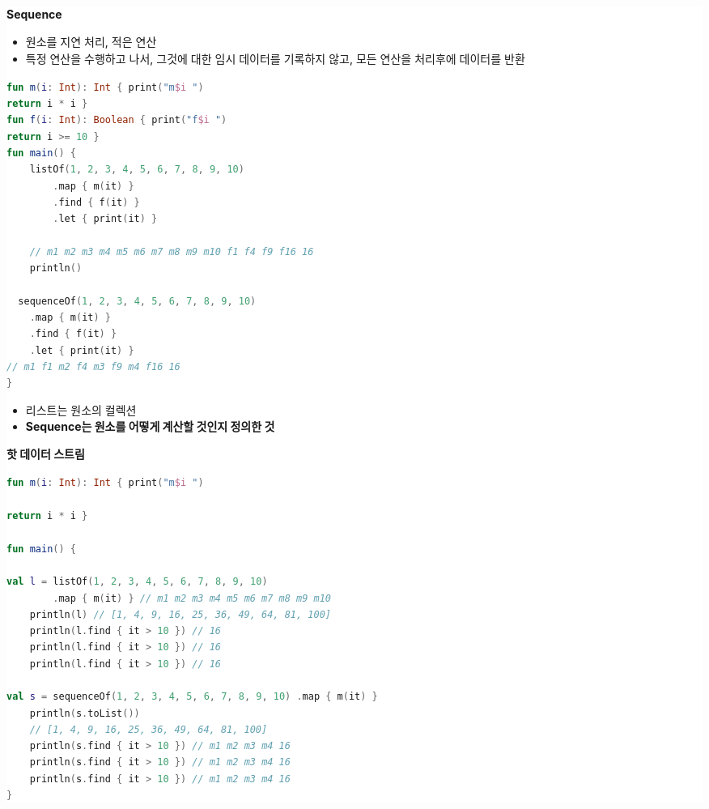 **Sequence**

- 원소를 지연 처리, 적은 연산
- 특정 연산을 수행하고 나서, 그것에 대한 임시 데이터를 기록하지 않고, 모든 연산을 처리후에 데이터를 반환

```kotlin
fun m(i: Int): Int { print("m$i ")
return i * i }
fun f(i: Int): Boolean { print("f$i ")
return i >= 10 }
fun main() {
    listOf(1, 2, 3, 4, 5, 6, 7, 8, 9, 10)
        .map { m(it) }
        .find { f(it) }
        .let { print(it) }

    // m1 m2 m3 m4 m5 m6 m7 m8 m9 m10 f1 f4 f9 f16 16
    println()

  sequenceOf(1, 2, 3, 4, 5, 6, 7, 8, 9, 10)
    .map { m(it) }
    .find { f(it) }
    .let { print(it) }
// m1 f1 m2 f4 m3 f9 m4 f16 16
}

```
- 리스트는 원소의 컬렉션
- **Sequence는 원소를 어떻게 계산할 것인지 정의한 것**

**핫 데이터 스트림**

```kotlin
fun m(i: Int): Int { print("m$i ")

return i * i }

fun main() {

val l = listOf(1, 2, 3, 4, 5, 6, 7, 8, 9, 10)
        .map { m(it) } // m1 m2 m3 m4 m5 m6 m7 m8 m9 m10
    println(l) // [1, 4, 9, 16, 25, 36, 49, 64, 81, 100]
    println(l.find { it > 10 }) // 16
    println(l.find { it > 10 }) // 16
    println(l.find { it > 10 }) // 16

val s = sequenceOf(1, 2, 3, 4, 5, 6, 7, 8, 9, 10) .map { m(it) }
    println(s.toList())
    // [1, 4, 9, 16, 25, 36, 49, 64, 81, 100]
    println(s.find { it > 10 }) // m1 m2 m3 m4 16
    println(s.find { it > 10 }) // m1 m2 m3 m4 16
    println(s.find { it > 10 }) // m1 m2 m3 m4 16
}
```
